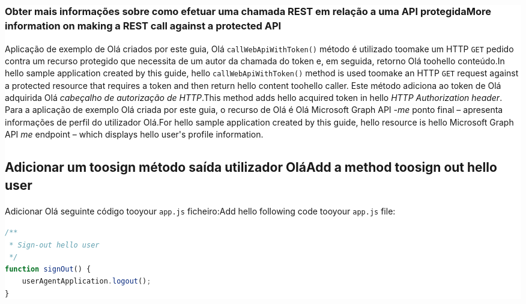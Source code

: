 
### <a name="more-information-on-making-a-rest-call-against-a-protected-api"></a><span data-ttu-id="36d22-135">Obter mais informações sobre como efetuar uma chamada REST em relação a uma API protegida</span><span class="sxs-lookup"><span data-stu-id="36d22-135">More information on making a REST call against a protected API</span></span>

<span data-ttu-id="36d22-136">Aplicação de exemplo de Olá criados por este guia, Olá `callWebApiWithToken()` método é utilizado toomake um HTTP `GET` pedido contra um recurso protegido que necessita de um autor da chamada do token e, em seguida, retorno Olá toohello conteúdo.</span><span class="sxs-lookup"><span data-stu-id="36d22-136">In hello sample application created by this guide, hello `callWebApiWithToken()` method is used toomake an HTTP `GET` request against a protected resource that requires a token and then return hello content toohello caller.</span></span> <span data-ttu-id="36d22-137">Este método adiciona ao token de Olá adquirida Olá *cabeçalho de autorização de HTTP*.</span><span class="sxs-lookup"><span data-stu-id="36d22-137">This method adds hello acquired token in hello *HTTP Authorization header*.</span></span> <span data-ttu-id="36d22-138">Para a aplicação de exemplo Olá criada por este guia, o recurso de Olá é Olá Microsoft Graph API *-me* ponto final – apresenta informações de perfil do utilizador Olá.</span><span class="sxs-lookup"><span data-stu-id="36d22-138">For hello sample application created by this guide, hello resource is hello Microsoft Graph API *me* endpoint – which displays hello user's profile information.</span></span>



## <a name="add-a-method-toosign-out-hello-user"></a><span data-ttu-id="36d22-139">Adicionar um toosign método saída utilizador Olá</span><span class="sxs-lookup"><span data-stu-id="36d22-139">Add a method toosign out hello user</span></span>

<span data-ttu-id="36d22-140">Adicionar Olá seguinte código tooyour `app.js` ficheiro:</span><span class="sxs-lookup"><span data-stu-id="36d22-140">Add hello following code tooyour `app.js` file:</span></span>

```javascript
/**
 * Sign-out hello user
 */
function signOut() {
    userAgentApplication.logout();
}
```
